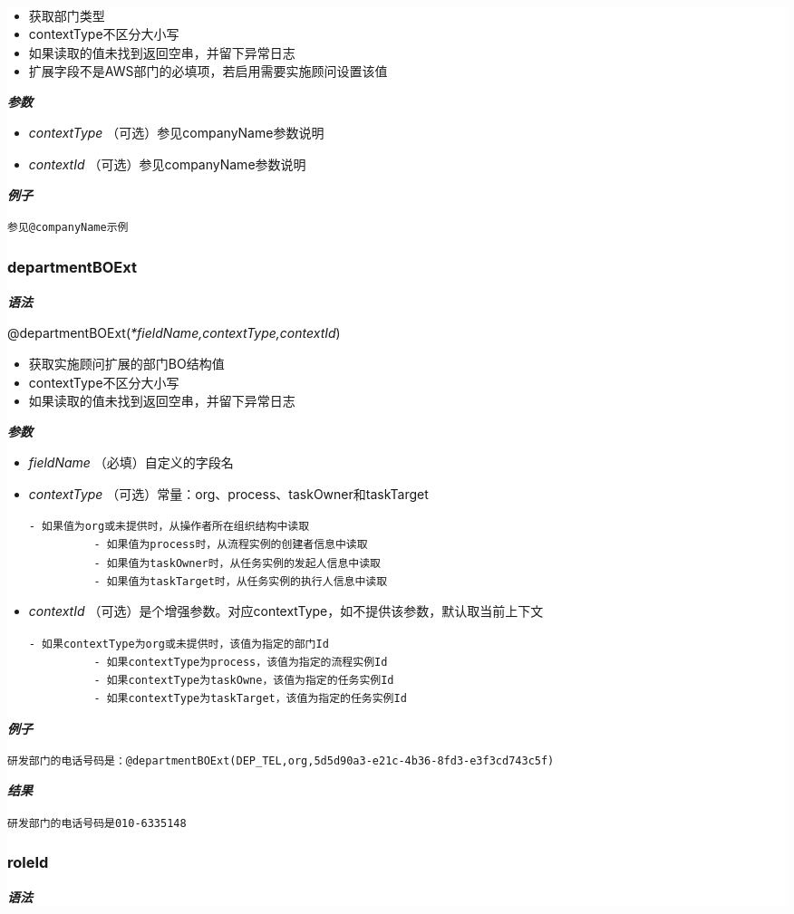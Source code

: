   * 获取部门类型
  * contextType不区分大小写
  * 如果读取的值未找到返回空串，并留下异常日志
  * 扩展字段不是AWS部门的必填项，若启用需要实施顾问设置该值

**_参数_**

  * _contextType_ （可选）参见companyName参数说明

  * _contextId_ （可选）参见companyName参数说明

**_例子_**
    
    
    参见@companyName示例
    

### departmentBOExt

**_语法_**

@departmentBOExt(_*fieldName,contextType,contextId_)

  * 获取实施顾问扩展的部门BO结构值
  * contextType不区分大小写
  * 如果读取的值未找到返回空串，并留下异常日志

**_参数_**

  * _fieldName_ （必填）自定义的字段名

  * _contextType_ （可选）常量：org、process、taskOwner和taskTarget
        
        - 如果值为org或未提供时，从操作者所在组织结构中读取
                  - 如果值为process时，从流程实例的创建者信息中读取
                  - 如果值为taskOwner时，从任务实例的发起人信息中读取
                  - 如果值为taskTarget时，从任务实例的执行人信息中读取
        

  * _contextId_ （可选）是个增强参数。对应contextType，如不提供该参数，默认取当前上下文
        
        - 如果contextType为org或未提供时，该值为指定的部门Id
                  - 如果contextType为process，该值为指定的流程实例Id
                  - 如果contextType为taskOwne，该值为指定的任务实例Id
                  - 如果contextType为taskTarget，该值为指定的任务实例Id
        

**_例子_**
    
    
    研发部门的电话号码是：@departmentBOExt(DEP_TEL,org,5d5d90a3-e21c-4b36-8fd3-e3f3cd743c5f)
    

**_结果_**
    
    
    研发部门的电话号码是010-6335148
    

### roleId

**_语法_**
